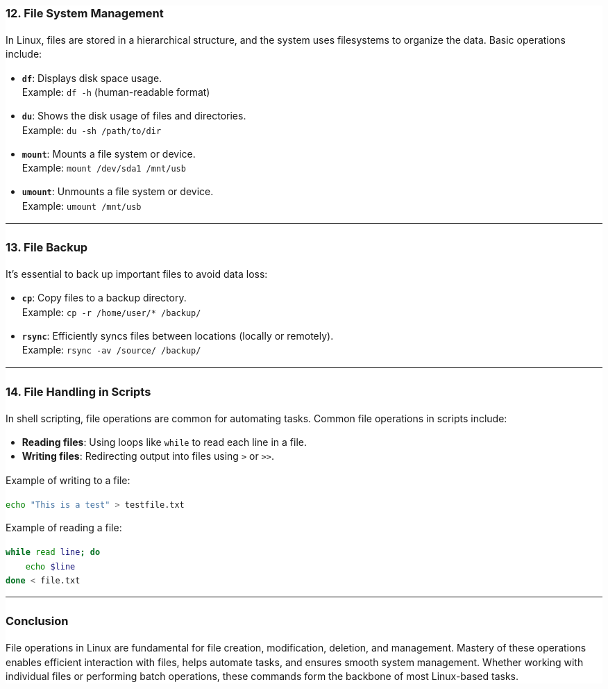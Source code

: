 
### 12. **File System Management**
In Linux, files are stored in a hierarchical structure, and the system uses filesystems to organize the data. Basic operations include:

- **`df`**: Displays disk space usage.  
  Example: `df -h` (human-readable format)

- **`du`**: Shows the disk usage of files and directories.  
  Example: `du -sh /path/to/dir`

- **`mount`**: Mounts a file system or device.  
  Example: `mount /dev/sda1 /mnt/usb`

- **`umount`**: Unmounts a file system or device.  
  Example: `umount /mnt/usb`

---

### 13. **File Backup**
It’s essential to back up important files to avoid data loss:

- **`cp`**: Copy files to a backup directory.  
  Example: `cp -r /home/user/* /backup/`

- **`rsync`**: Efficiently syncs files between locations (locally or remotely).  
  Example: `rsync -av /source/ /backup/`

---

### 14. **File Handling in Scripts**
In shell scripting, file operations are common for automating tasks. Common file operations in scripts include:

- **Reading files**: Using loops like `while` to read each line in a file.
- **Writing files**: Redirecting output into files using `>` or `>>`.

Example of writing to a file:
```bash
echo "This is a test" > testfile.txt
```

Example of reading a file:
```bash
while read line; do
    echo $line
done < file.txt
```

---

### Conclusion

File operations in Linux are fundamental for file creation, modification, deletion, and management. Mastery of these operations enables efficient interaction with files, helps automate tasks, and ensures smooth system management. Whether working with individual files or performing batch operations, these commands form the backbone of most Linux-based tasks.